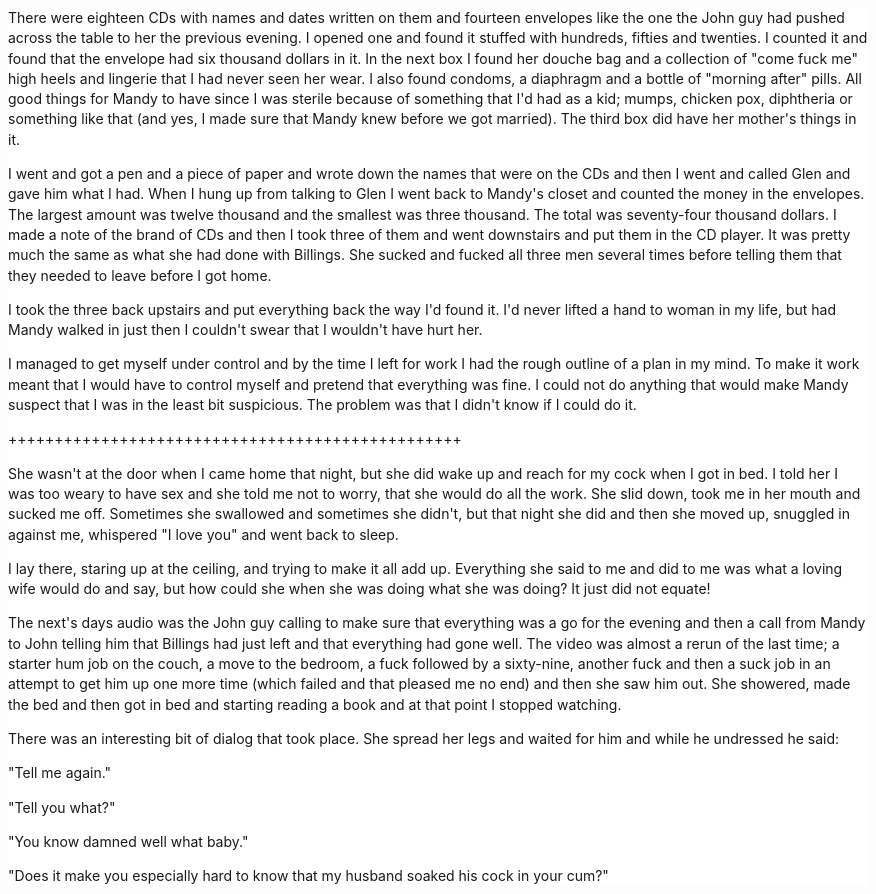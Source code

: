 There were eighteen CDs with names and dates written on them and fourteen envelopes like the one the John guy had pushed across the table to her the previous evening. I opened one and found it stuffed with hundreds, fifties and twenties. I counted it and found that the envelope had six thousand dollars in it. In the next box I found her douche bag and a collection of "come fuck me" high heels and lingerie that I had never seen her wear. I also found condoms, a diaphragm and a bottle of "morning after" pills. All good things for Mandy to have since I was sterile because of something that I'd had as a kid; mumps, chicken pox, diphtheria or something like that (and yes, I made sure that Mandy knew before we got married). The third box did have her mother's things in it. 

I went and got a pen and a piece of paper and wrote down the names that were on the CDs and then I went and called Glen and gave him what I had. When I hung up from talking to Glen I went back to Mandy's closet and counted the money in the envelopes. The largest amount was twelve thousand and the smallest was three thousand. The total was seventy-four thousand dollars. I made a note of the brand of CDs and then I took three of them and went downstairs and put them in the CD player. It was pretty much the same as what she had done with Billings. She sucked and fucked all three men several times before telling them that they needed to leave before I got home. 

I took the three back upstairs and put everything back the way I'd found it. I'd never lifted a hand to woman in my life, but had Mandy walked in just then I couldn't swear that I wouldn't have hurt her. 

I managed to get myself under control and by the time I left for work I had the rough outline of a plan in my mind. To make it work meant that I would have to control myself and pretend that everything was fine. I could not do anything that would make Mandy suspect that I was in the least bit suspicious. The problem was that I didn't know if I could do it. 

+++++++++++++++++++++++++++++++++++++++++++++++++ 

She wasn't at the door when I came home that night, but she did wake up and reach for my cock when I got in bed. I told her I was too weary to have sex and she told me not to worry, that she would do all the work. She slid down, took me in her mouth and sucked me off. Sometimes she swallowed and sometimes she didn't, but that night she did and then she moved up, snuggled in against me, whispered "I love you" and went back to sleep. 

I lay there, staring up at the ceiling, and trying to make it all add up. Everything she said to me and did to me was what a loving wife would do and say, but how could she when she was doing what she was doing? It just did not equate! 

The next's days audio was the John guy calling to make sure that everything was a go for the evening and then a call from Mandy to John telling him that Billings had just left and that everything had gone well. The video was almost a rerun of the last time; a starter hum job on the couch, a move to the bedroom, a fuck followed by a sixty-nine, another fuck and then a suck job in an attempt to get him up one more time (which failed and that pleased me no end) and then she saw him out. She showered, made the bed and then got in bed and starting reading a book and at that point I stopped watching. 

There was an interesting bit of dialog that took place. She spread her legs and waited for him and while he undressed he said: 

"Tell me again." 

"Tell you what?" 

"You know damned well what baby." 

"Does it make you especially hard to know that my husband soaked his cock in your cum?" 
